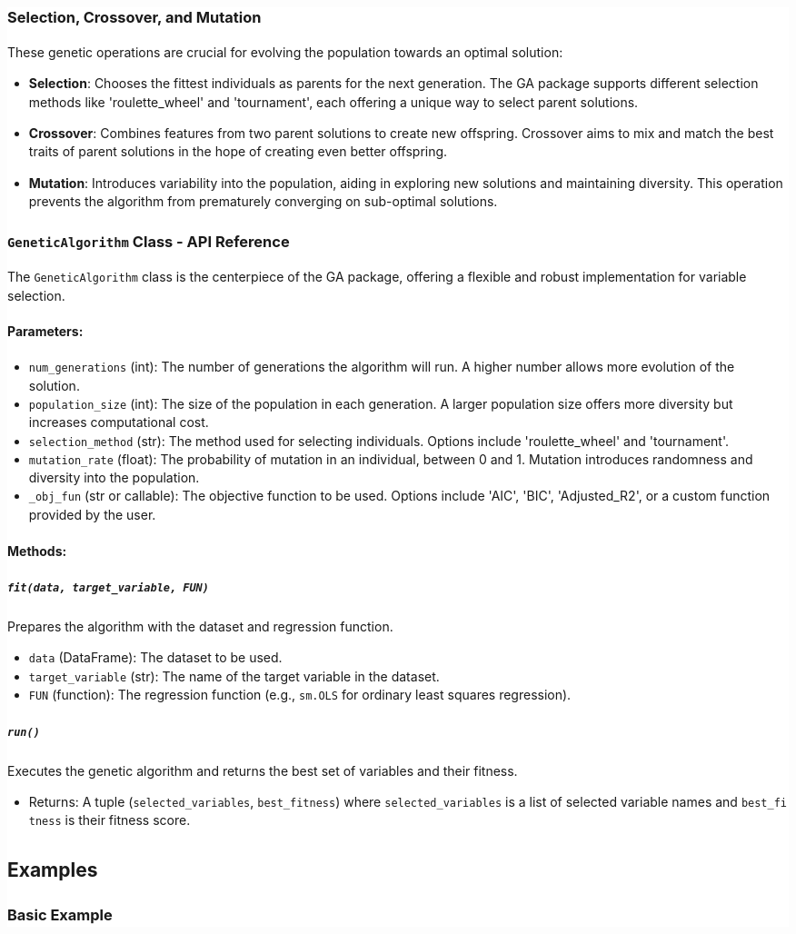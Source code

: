 
### Selection, Crossover, and Mutation

These genetic operations are crucial for evolving the population towards an optimal solution:

- **Selection**: Chooses the fittest individuals as parents for the next generation. The GA package supports different selection methods like 'roulette_wheel' and 'tournament', each offering a unique way to select parent solutions.

- **Crossover**: Combines features from two parent solutions to create new offspring. Crossover aims to mix and match the best traits of parent solutions in the hope of creating even better offspring.

- **Mutation**: Introduces variability into the population, aiding in exploring new solutions and maintaining diversity. This operation prevents the algorithm from prematurely converging on sub-optimal solutions.

### `GeneticAlgorithm` Class - API Reference

The `GeneticAlgorithm` class is the centerpiece of the GA package, offering a flexible and robust implementation for variable selection.

#### Parameters:

- `num_generations` (int): The number of generations the algorithm will run. A higher number allows more evolution of the solution.
- `population_size` (int): The size of the population in each generation. A larger population size offers more diversity but increases computational cost.
- `selection_method` (str): The method used for selecting individuals. Options include 'roulette_wheel' and 'tournament'.
- `mutation_rate` (float): The probability of mutation in an individual, between 0 and 1. Mutation introduces randomness and diversity into the population.
- `_obj_fun` (str or callable): The objective function to be used. Options include 'AIC', 'BIC', 'Adjusted_R2', or a custom function provided by the user.

#### Methods:

##### `fit(data, target_variable, FUN)`

Prepares the algorithm with the dataset and regression function.

- `data` (DataFrame): The dataset to be used.
- `target_variable` (str): The name of the target variable in the dataset.
- `FUN` (function): The regression function (e.g., `sm.OLS` for ordinary least squares regression).

##### `run()`

Executes the genetic algorithm and returns the best set of variables and their fitness.

- Returns: A tuple (`selected_variables`, `best_fitness`) where `selected_variables` is a list of selected variable names and `best_fitness` is their fitness score.

## Examples

### Basic Example
